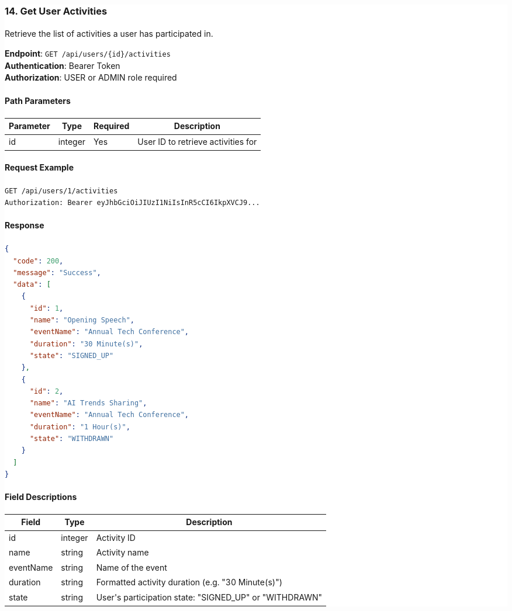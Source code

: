 
### 14. Get User Activities
Retrieve the list of activities a user has participated in.

**Endpoint**: `GET /api/users/{id}/activities`  
**Authentication**: Bearer Token  
**Authorization**: USER or ADMIN role required

#### Path Parameters
| Parameter | Type | Required | Description |
|-----------|------|----------|-------------|
| id | integer | Yes | User ID to retrieve activities for |

#### Request Example
```
GET /api/users/1/activities
Authorization: Bearer eyJhbGciOiJIUzI1NiIsInR5cCI6IkpXVCJ9...
```

#### Response
```json
{
  "code": 200,
  "message": "Success",
  "data": [
    {
      "id": 1,
      "name": "Opening Speech",
      "eventName": "Annual Tech Conference",
      "duration": "30 Minute(s)",
      "state": "SIGNED_UP"
    },
    {
      "id": 2,
      "name": "AI Trends Sharing",
      "eventName": "Annual Tech Conference",
      "duration": "1 Hour(s)",
      "state": "WITHDRAWN"
    }
  ]
}
```

#### Field Descriptions
| Field | Type | Description |
|-------|------|-------------|
| id | integer | Activity ID |
| name | string | Activity name |
| eventName | string | Name of the event |
| duration | string | Formatted activity duration (e.g. "30 Minute(s)") |
| state | string | User's participation state: "SIGNED_UP" or "WITHDRAWN" |
